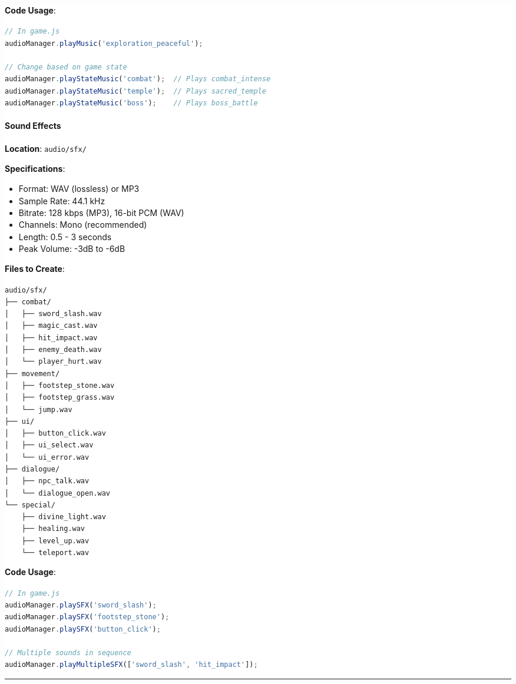 **Code Usage**:
```javascript
// In game.js
audioManager.playMusic('exploration_peaceful');

// Change based on game state
audioManager.playStateMusic('combat');  // Plays combat_intense
audioManager.playStateMusic('temple');  // Plays sacred_temple
audioManager.playStateMusic('boss');    // Plays boss_battle
```

#### Sound Effects
**Location**: `audio/sfx/`

**Specifications**:
- Format: WAV (lossless) or MP3
- Sample Rate: 44.1 kHz
- Bitrate: 128 kbps (MP3), 16-bit PCM (WAV)
- Channels: Mono (recommended)
- Length: 0.5 - 3 seconds
- Peak Volume: -3dB to -6dB

**Files to Create**:

```
audio/sfx/
├── combat/
│   ├── sword_slash.wav
│   ├── magic_cast.wav
│   ├── hit_impact.wav
│   ├── enemy_death.wav
│   └── player_hurt.wav
├── movement/
│   ├── footstep_stone.wav
│   ├── footstep_grass.wav
│   └── jump.wav
├── ui/
│   ├── button_click.wav
│   ├── ui_select.wav
│   └── ui_error.wav
├── dialogue/
│   ├── npc_talk.wav
│   └── dialogue_open.wav
└── special/
    ├── divine_light.wav
    ├── healing.wav
    ├── level_up.wav
    └── teleport.wav
```

**Code Usage**:
```javascript
// In game.js
audioManager.playSFX('sword_slash');
audioManager.playSFX('footstep_stone');
audioManager.playSFX('button_click');

// Multiple sounds in sequence
audioManager.playMultipleSFX(['sword_slash', 'hit_impact']);
```

---